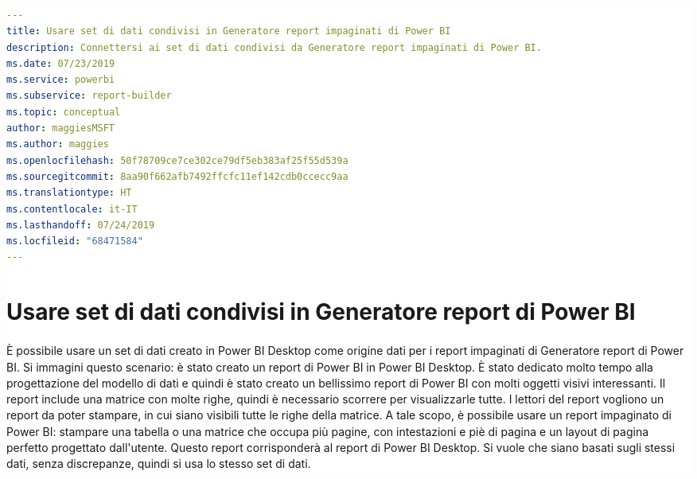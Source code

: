 ```yaml
---
title: Usare set di dati condivisi in Generatore report impaginati di Power BI
description: Connettersi ai set di dati condivisi da Generatore report impaginati di Power BI.
ms.date: 07/23/2019
ms.service: powerbi
ms.subservice: report-builder
ms.topic: conceptual
author: maggiesMSFT
ms.author: maggies
ms.openlocfilehash: 50f78709ce7ce302ce79df5eb383af25f55d539a
ms.sourcegitcommit: 8aa90f662afb7492ffcfc11ef142cdb0ccecc9aa
ms.translationtype: HT
ms.contentlocale: it-IT
ms.lasthandoff: 07/24/2019
ms.locfileid: "68471584"
---
```

# <a name="use-shared-datasets-in-power-bi-report-builder"></a>Usare set di dati condivisi in Generatore report di Power BI

È possibile usare un set di dati creato in Power BI Desktop come origine dati per i report impaginati di Generatore report di Power BI. Si immagini questo scenario: è stato creato un report di Power BI in Power BI Desktop. È stato dedicato molto tempo alla progettazione del modello di dati e quindi è stato creato un bellissimo report di Power BI con molti oggetti visivi interessanti. Il report include una matrice con molte righe, quindi è necessario scorrere per visualizzarle tutte. I lettori del report vogliono un report da poter stampare, in cui siano visibili tutte le righe della matrice. A tale scopo, è possibile usare un report impaginato di Power BI: stampare una tabella o una matrice che occupa più pagine, con intestazioni e piè di pagina e un layout di pagina perfetto progettato dall'utente. Questo report corrisponderà al report di Power BI Desktop. Si vuole che siano basati sugli stessi dati, senza discrepanze, quindi si usa lo stesso set di dati.

